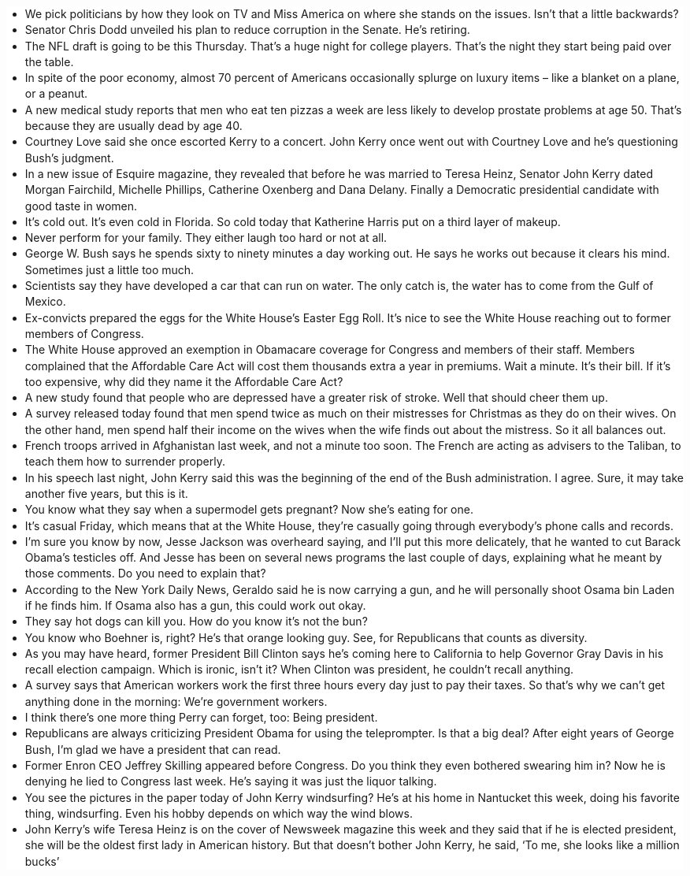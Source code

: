  - We pick politicians by how they look on TV and Miss America on where she stands on the issues. Isn’t that a little backwards?
 - Senator Chris Dodd unveiled his plan to reduce corruption in the Senate. He’s retiring.
 - The NFL draft is going to be this Thursday. That’s a huge night for college players. That’s the night they start being paid over the table.
 - In spite of the poor economy, almost 70 percent of Americans occasionally splurge on luxury items – like a blanket on a plane, or a peanut.
 - A new medical study reports that men who eat ten pizzas a week are less likely to develop prostate problems at age 50. That’s because they are usually dead by age 40.
 - Courtney Love said she once escorted Kerry to a concert. John Kerry once went out with Courtney Love and he’s questioning Bush’s judgment.
 - In a new issue of Esquire magazine, they revealed that before he was married to Teresa Heinz, Senator John Kerry dated Morgan Fairchild, Michelle Phillips, Catherine Oxenberg and Dana Delany. Finally a Democratic presidential candidate with good taste in women.
 - It’s cold out. It’s even cold in Florida. So cold today that Katherine Harris put on a third layer of makeup.
 - Never perform for your family. They either laugh too hard or not at all.
 - George W. Bush says he spends sixty to ninety minutes a day working out. He says he works out because it clears his mind. Sometimes just a little too much.
 - Scientists say they have developed a car that can run on water. The only catch is, the water has to come from the Gulf of Mexico.
 - Ex-convicts prepared the eggs for the White House’s Easter Egg Roll. It’s nice to see the White House reaching out to former members of Congress.
 - The White House approved an exemption in Obamacare coverage for Congress and members of their staff. Members complained that the Affordable Care Act will cost them thousands extra a year in premiums. Wait a minute. It’s their bill. If it’s too expensive, why did they name it the Affordable Care Act?
 - A new study found that people who are depressed have a greater risk of stroke. Well that should cheer them up.
 - A survey released today found that men spend twice as much on their mistresses for Christmas as they do on their wives. On the other hand, men spend half their income on the wives when the wife finds out about the mistress. So it all balances out.
 - French troops arrived in Afghanistan last week, and not a minute too soon. The French are acting as advisers to the Taliban, to teach them how to surrender properly.
 - In his speech last night, John Kerry said this was the beginning of the end of the Bush administration. I agree. Sure, it may take another five years, but this is it.
 - You know what they say when a supermodel gets pregnant? Now she’s eating for one.
 - It’s casual Friday, which means that at the White House, they’re casually going through everybody’s phone calls and records.
 - I’m sure you know by now, Jesse Jackson was overheard saying, and I’ll put this more delicately, that he wanted to cut Barack Obama’s testicles off. And Jesse has been on several news programs the last couple of days, explaining what he meant by those comments. Do you need to explain that?
 - According to the New York Daily News, Geraldo said he is now carrying a gun, and he will personally shoot Osama bin Laden if he finds him. If Osama also has a gun, this could work out okay.
 - They say hot dogs can kill you. How do you know it’s not the bun?
 - You know who Boehner is, right? He’s that orange looking guy. See, for Republicans that counts as diversity.
 - As you may have heard, former President Bill Clinton says he’s coming here to California to help Governor Gray Davis in his recall election campaign. Which is ironic, isn’t it? When Clinton was president, he couldn’t recall anything.
 - A survey says that American workers work the first three hours every day just to pay their taxes. So that’s why we can’t get anything done in the morning: We’re government workers.
 - I think there’s one more thing Perry can forget, too: Being president.
 - Republicans are always criticizing President Obama for using the teleprompter. Is that a big deal? After eight years of George Bush, I’m glad we have a president that can read.
 - Former Enron CEO Jeffrey Skilling appeared before Congress. Do you think they even bothered swearing him in? Now he is denying he lied to Congress last week. He’s saying it was just the liquor talking.
 - You see the pictures in the paper today of John Kerry windsurfing? He’s at his home in Nantucket this week, doing his favorite thing, windsurfing. Even his hobby depends on which way the wind blows.
 - John Kerry’s wife Teresa Heinz is on the cover of Newsweek magazine this week and they said that if he is elected president, she will be the oldest first lady in American history. But that doesn’t bother John Kerry, he said, ‘To me, she looks like a million bucks’